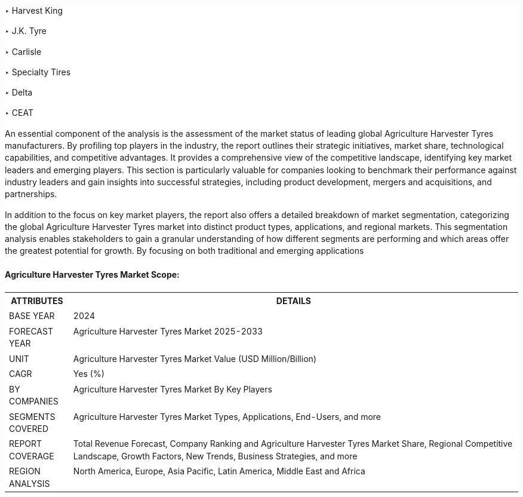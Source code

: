 ‣ Harvest King

‣ J.K. Tyre

‣ Carlisle

‣ Specialty Tires

‣ Delta

‣ CEAT

An essential component of the analysis is the assessment of the market status of leading global Agriculture Harvester Tyres manufacturers. By profiling top players in the industry, the report outlines their strategic initiatives, market share, technological capabilities, and competitive advantages. It provides a comprehensive view of the competitive landscape, identifying key market leaders and emerging players. This section is particularly valuable for companies looking to benchmark their performance against industry leaders and gain insights into successful strategies, including product development, mergers and acquisitions, and partnerships.

In addition to the focus on key market players, the report also offers a detailed breakdown of market segmentation, categorizing the global Agriculture Harvester Tyres market into distinct product types, applications, and regional markets. This segmentation analysis enables stakeholders to gain a granular understanding of how different segments are performing and which areas offer the greatest potential for growth. By focusing on both traditional and emerging applications

<h4>Agriculture Harvester Tyres Market Scope:</h4>
<table>
<tr>
<th>ATTRIBUTES</th>
<th>DETAILS</th>
</tr>
<tr>
<td>BASE YEAR</td>
<td>2024</td>
</tr>
<tr>
<td>FORECAST YEAR</td>
<td>Agriculture Harvester Tyres Market 2025-2033</td>
</tr>
<tr>
<td>UNIT</td>
<td>Agriculture Harvester Tyres Market Value (USD Million/Billion)</td>
<tr>
<td>CAGR</td>
<td>Yes (%)</td>
</tr>
</tr>
<tr>
<td>BY COMPANIES</td>
<td>Agriculture Harvester Tyres Market By Key Players</td>
</tr>
<tr>
<td>SEGMENTS COVERED</td>
<td>Agriculture Harvester Tyres Market Types, Applications, End-Users, and more</td>
</tr>
<tr>
<td>REPORT COVERAGE</td>
<td>Total Revenue Forecast, Company Ranking and Agriculture Harvester Tyres Market Share, Regional Competitive Landscape, Growth Factors, New Trends, Business Strategies, and more</td>
</tr>
<tr>
<td>REGION ANALYSIS</td>
<td>North America, Europe, Asia Pacific, Latin America, Middle East and Africa</td>
</tr>
</table>
